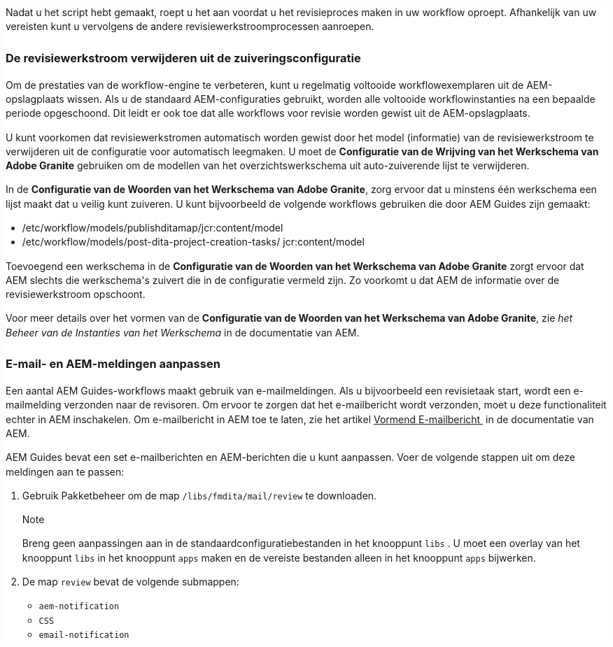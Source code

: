 
Nadat u het script hebt gemaakt, roept u het aan voordat u het revisieproces maken in uw workflow oproept. Afhankelijk van uw vereisten kunt u vervolgens de andere revisiewerkstroomprocessen aanroepen.

### De revisiewerkstroom verwijderen uit de zuiveringsconfiguratie

Om de prestaties van de workflow-engine te verbeteren, kunt u regelmatig voltooide workflowexemplaren uit de AEM-opslagplaats wissen. Als u de standaard AEM-configuraties gebruikt, worden alle voltooide workflowinstanties na een bepaalde periode opgeschoond. Dit leidt er ook toe dat alle workflows voor revisie worden gewist uit de AEM-opslagplaats.

U kunt voorkomen dat revisiewerkstromen automatisch worden gewist door het model \(informatie\) van de revisiewerkstroom te verwijderen uit de configuratie voor automatisch leegmaken. U moet de **Configuratie van de Wrijving van het Werkschema van Adobe Granite** gebruiken om de modellen van het overzichtswerkschema uit auto-zuiverende lijst te verwijderen.

In de **Configuratie van de Woorden van het Werkschema van Adobe Granite**, zorg ervoor dat u minstens één werkschema een lijst maakt dat u veilig kunt zuiveren. U kunt bijvoorbeeld de volgende workflows gebruiken die door AEM Guides zijn gemaakt:

- /etc/workflow/models/publishditamap/jcr:content/model
- /etc/workflow/models/post-dita-project-creation-tasks/ jcr:content/model

Toevoegend een werkschema in de **Configuratie van de Woorden van het Werkschema van Adobe Granite** zorgt ervoor dat AEM slechts die werkschema&#39;s zuivert die in de configuratie vermeld zijn. Zo voorkomt u dat AEM de informatie over de revisiewerkstroom opschoont.

Voor meer details over het vormen van de **Configuratie van de Woorden van het Werkschema van Adobe Granite**, zie *het Beheer van de Instanties van het Werkschema* in de documentatie van AEM.

### E-mail- en AEM-meldingen aanpassen

Een aantal AEM Guides-workflows maakt gebruik van e-mailmeldingen. Als u bijvoorbeeld een revisietaak start, wordt een e-mailmelding verzonden naar de revisoren. Om ervoor te zorgen dat het e-mailbericht wordt verzonden, moet u deze functionaliteit echter in AEM inschakelen. Om e-mailbericht in AEM toe te laten, zie het artikel [&#x200B; Vormend E-mailbericht &#x200B;](https://experienceleague.adobe.com/docs/experience-manager-release-information/aem-release-updates/previous-updates/aem-previous-versions.html?lang=nl-NL) in de documentatie van AEM.

AEM Guides bevat een set e-mailberichten en AEM-berichten die u kunt aanpassen. Voer de volgende stappen uit om deze meldingen aan te passen:

1. Gebruik Pakketbeheer om de map `/libs/fmdita/mail/review` te downloaden.

   >[!NOTE]
   >
   > Breng geen aanpassingen aan in de standaardconfiguratiebestanden in het knooppunt ``libs`` . U moet een overlay van het knooppunt ``libs`` in het knooppunt ``apps`` maken en de vereiste bestanden alleen in het knooppunt ``apps`` bijwerken.

1. De map `review` bevat de volgende submappen:

   - `aem-notification`
   - `CSS`
   - `email-notification`
